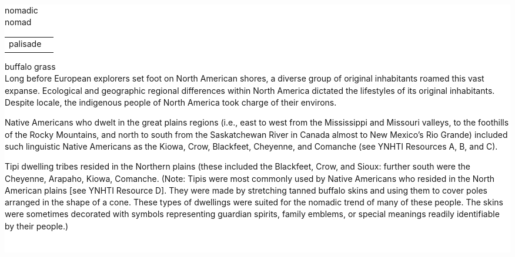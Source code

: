 </tr>
</table>
<dt>
nomadic
<dt>
nomad
<table border="0">
<tr>
<td>
palisade
</td>
<td>
</td>
</tr>
</table>
<dt>
buffalo grass
</dt>
</dt>
</dt>
</dt>
</dt>
</dt>
</dt>
</dt>
</dt>
</dt>
</dt>
</dt>
</dt>
</dl>
</blockquote>
Long before European explorers set foot on North American shores, a diverse group of original inhabitants roamed this vast expanse.  Ecological and geographic regional differences within North America dictated the lifestyles of its original inhabitants.  Despite locale, the indigenous people of North America took charge of their environs.
<p>
Native Americans who dwelt in the great plains regions (i.e., east to west from the Mississippi and Missouri valleys, to the foothills of the Rocky Mountains, and north to south from the Saskatchewan River in Canada almost to New Mexico’s Rio Grande) included such linguistic Native Americans as the Kiowa, Crow, Blackfeet, Cheyenne, and Comanche (see YNHTI Resources A, B, and C).
</p>
<p>
Tipi dwelling tribes resided in the Northern plains (these included the Blackfeet, Crow, and Sioux:  further south were the Cheyenne, Arapaho, Kiowa, Comanche.  (Note: Tipis were most commonly used by Native Americans who resided in the North American plains [see YNHTI Resource D].  They were made by stretching tanned buffalo skins and using them to cover poles arranged in the shape of a cone.  These types of dwellings were suited for the nomadic trend of many of these people.  The skins were sometimes decorated with symbols representing guardian spirits, family emblems, or special meanings readily identifiable by their people.)
</p>
<p>
<font color="#ffffff" style="visibility:hidden;">
____
</font>